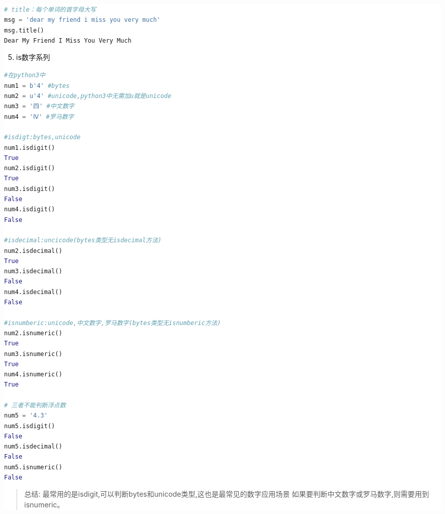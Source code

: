 ```py
# title：每个单词的首字母大写
msg = 'dear my friend i miss you very much'
msg.title()
Dear My Friend I Miss You Very Much 

```

5. is数字系列
```py
#在python3中
num1 = b'4' #bytes
num2 = u'4' #unicode,python3中无需加u就是unicode
num3 = '四' #中文数字
num4 = 'Ⅳ' #罗马数字

#isdigt:bytes,unicode
num1.isdigit()
True
num2.isdigit()
True
num3.isdigit()
False
num4.isdigit() 
False

#isdecimal:uncicode(bytes类型无isdecimal方法)
num2.isdecimal() 
True
num3.isdecimal() 
False
num4.isdecimal() 
False

#isnumberic:unicode,中文数字,罗马数字(bytes类型无isnumberic方法)
num2.isnumeric() 
True
num3.isnumeric() 
True
num4.isnumeric() 
True

# 三者不能判断浮点数
num5 = '4.3'
num5.isdigit()
False
num5.isdecimal()
False
num5.isnumeric()
False


```
> 总结:
  最常用的是isdigit,可以判断bytes和unicode类型,这也是最常见的数字应用场景
  如果要判断中文数字或罗马数字,则需要用到isnumeric。
